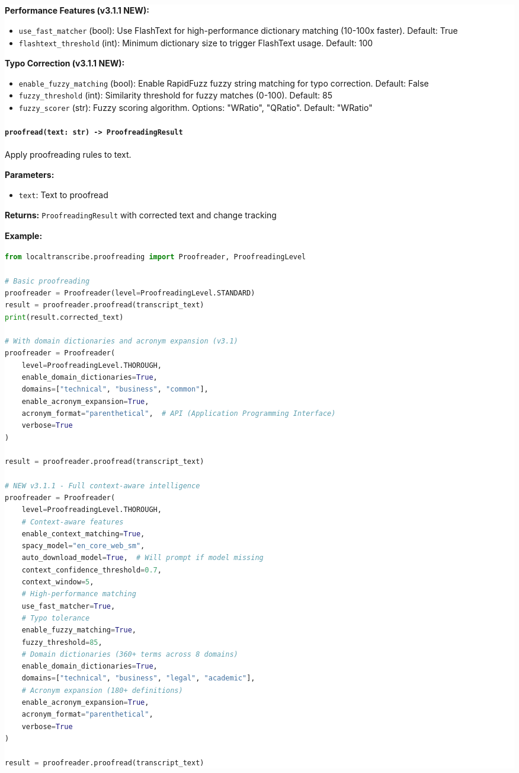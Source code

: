 **Performance Features (v3.1.1 NEW):**
- `use_fast_matcher` (bool): Use FlashText for high-performance dictionary matching (10-100x faster). Default: True
- `flashtext_threshold` (int): Minimum dictionary size to trigger FlashText usage. Default: 100

**Typo Correction (v3.1.1 NEW):**
- `enable_fuzzy_matching` (bool): Enable RapidFuzz fuzzy string matching for typo correction. Default: False
- `fuzzy_threshold` (int): Similarity threshold for fuzzy matches (0-100). Default: 85
- `fuzzy_scorer` (str): Fuzzy scoring algorithm. Options: "WRatio", "QRatio". Default: "WRatio"

#### `proofread(text: str) -> ProofreadingResult`

Apply proofreading rules to text.

**Parameters:**
- `text`: Text to proofread

**Returns:** `ProofreadingResult` with corrected text and change tracking

**Example:**
```python
from localtranscribe.proofreading import Proofreader, ProofreadingLevel

# Basic proofreading
proofreader = Proofreader(level=ProofreadingLevel.STANDARD)
result = proofreader.proofread(transcript_text)
print(result.corrected_text)

# With domain dictionaries and acronym expansion (v3.1)
proofreader = Proofreader(
    level=ProofreadingLevel.THOROUGH,
    enable_domain_dictionaries=True,
    domains=["technical", "business", "common"],
    enable_acronym_expansion=True,
    acronym_format="parenthetical",  # API (Application Programming Interface)
    verbose=True
)

result = proofreader.proofread(transcript_text)

# NEW v3.1.1 - Full context-aware intelligence
proofreader = Proofreader(
    level=ProofreadingLevel.THOROUGH,
    # Context-aware features
    enable_context_matching=True,
    spacy_model="en_core_web_sm",
    auto_download_model=True,  # Will prompt if model missing
    context_confidence_threshold=0.7,
    context_window=5,
    # High-performance matching
    use_fast_matcher=True,
    # Typo tolerance
    enable_fuzzy_matching=True,
    fuzzy_threshold=85,
    # Domain dictionaries (360+ terms across 8 domains)
    enable_domain_dictionaries=True,
    domains=["technical", "business", "legal", "academic"],
    # Acronym expansion (180+ definitions)
    enable_acronym_expansion=True,
    acronym_format="parenthetical",
    verbose=True
)

result = proofreader.proofread(transcript_text)

```